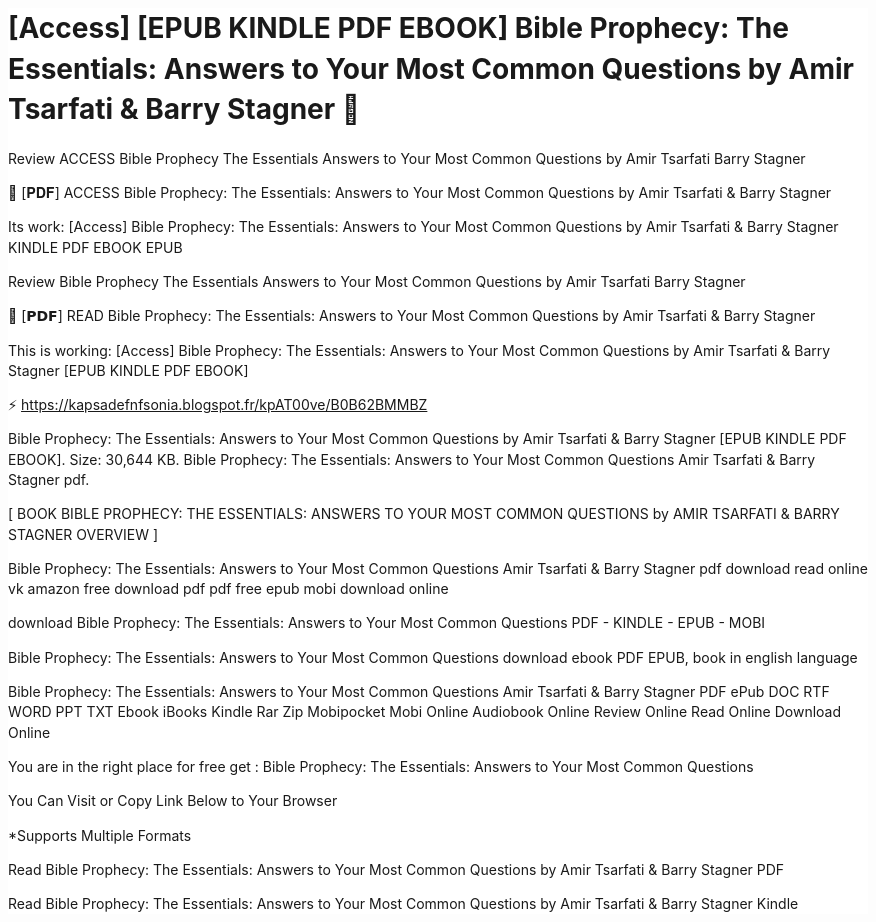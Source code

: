 # [Access] [EPUB KINDLE PDF EBOOK] Bible Prophecy: The Essentials: Answers to Your Most Common Questions by  Amir Tsarfati &  Barry Stagner 💙
Review ACCESS Bible Prophecy The Essentials Answers to Your Most Common Questions by Amir Tsarfati Barry Stagner

📔 [𝐏𝐃𝐅] ACCESS Bible Prophecy: The Essentials: Answers to Your Most Common Questions by Amir Tsarfati & Barry Stagner

Its work: [Access] Bible Prophecy: The Essentials: Answers to Your Most Common Questions by Amir Tsarfati & Barry Stagner KINDLE PDF EBOOK EPUB


Review Bible Prophecy The Essentials Answers to Your Most Common Questions by Amir Tsarfati Barry Stagner

💙 [𝗣𝗗𝗙] READ Bible Prophecy: The Essentials: Answers to Your Most Common Questions by Amir Tsarfati & Barry Stagner

This is working: [Access] Bible Prophecy: The Essentials: Answers to Your Most Common Questions by Amir Tsarfati & Barry Stagner [EPUB KINDLE PDF EBOOK]



⚡ https://kapsadefnfsonia.blogspot.fr/kpAT00ve/B0B62BMMBZ



Bible Prophecy: The Essentials: Answers to Your Most Common Questions by Amir Tsarfati & Barry Stagner [EPUB KINDLE PDF EBOOK]. Size: 30,644 KB. Bible Prophecy: The Essentials: Answers to Your Most Common Questions Amir Tsarfati & Barry Stagner pdf.

[ BOOK BIBLE PROPHECY: THE ESSENTIALS: ANSWERS TO YOUR MOST COMMON QUESTIONS by AMIR TSARFATI & BARRY STAGNER OVERVIEW ]

Bible Prophecy: The Essentials: Answers to Your Most Common Questions Amir Tsarfati & Barry Stagner pdf download read online vk amazon free download pdf pdf free epub mobi download online

download Bible Prophecy: The Essentials: Answers to Your Most Common Questions PDF - KINDLE - EPUB - MOBI

Bible Prophecy: The Essentials: Answers to Your Most Common Questions download ebook PDF EPUB, book in english language

Bible Prophecy: The Essentials: Answers to Your Most Common Questions Amir Tsarfati & Barry Stagner PDF ePub DOC RTF WORD PPT TXT Ebook iBooks Kindle Rar Zip Mobipocket Mobi Online Audiobook Online Review Online Read Online Download Online

You are in the right place for free get : Bible Prophecy: The Essentials: Answers to Your Most Common Questions

You Can Visit or Copy Link Below to Your Browser

*Supports Multiple Formats

Read Bible Prophecy: The Essentials: Answers to Your Most Common Questions by Amir Tsarfati & Barry Stagner PDF

Read Bible Prophecy: The Essentials: Answers to Your Most Common Questions by Amir Tsarfati & Barry Stagner Kindle
